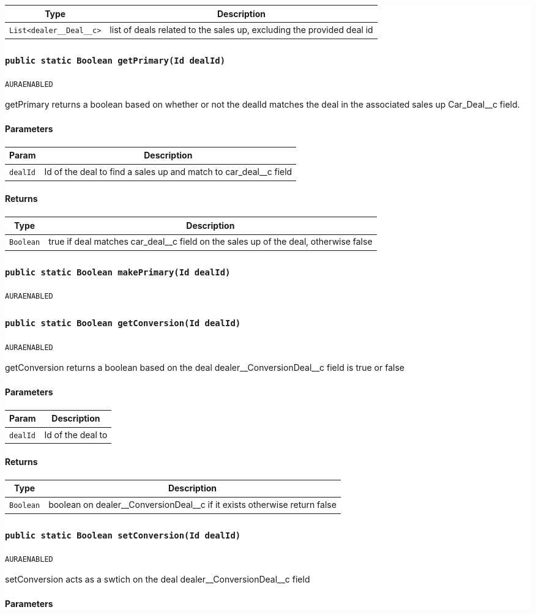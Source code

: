|Type|Description|
|---|---|
|`List<dealer__Deal__c>`|list of deals related to the sales up, excluding the provided deal id|

### `public static Boolean getPrimary(Id dealId)`

`AURAENABLED`

getPrimary returns a boolean based on whether or not the dealId matches the deal in the associated sales up Car_Deal__c field.

#### Parameters

|Param|Description|
|---|---|
|`dealId`|Id of the deal to find a sales up and match to car_deal__c field|

#### Returns

|Type|Description|
|---|---|
|`Boolean`|true if deal matches car_deal__c field on the sales up of the deal, otherwise false|

### `public static Boolean makePrimary(Id dealId)`

`AURAENABLED`
### `public static Boolean getConversion(Id dealId)`

`AURAENABLED`

getConversion returns a boolean based on  the deal dealer__ConversionDeal__c field is true or false

#### Parameters

|Param|Description|
|---|---|
|`dealId`|Id of the deal to|

#### Returns

|Type|Description|
|---|---|
|`Boolean`|boolean on dealer__ConversionDeal__c if it exists otherwise return false|

### `public static Boolean setConversion(Id dealId)`

`AURAENABLED`

setConversion acts as a swtich on the deal dealer__ConversionDeal__c field

#### Parameters
